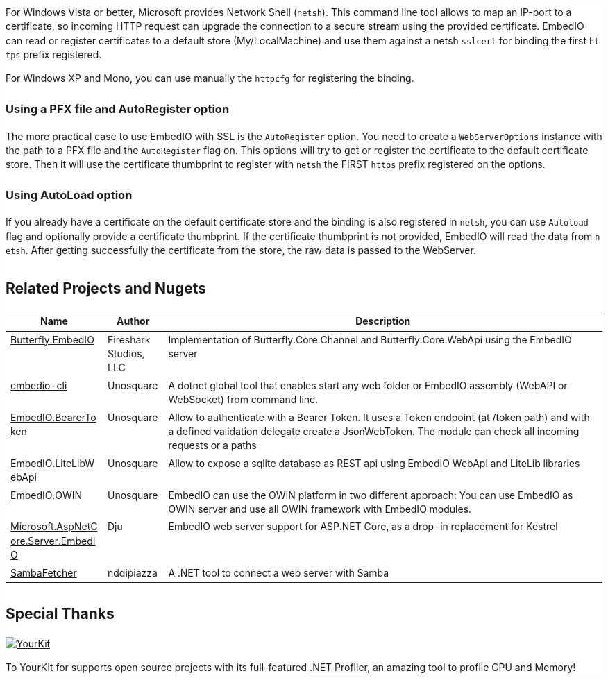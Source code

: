 For Windows Vista or better, Microsoft provides Network Shell (`netsh`). This command line tool allows to map an IP-port to a certificate, so incoming HTTP request can upgrade the connection to a secure stream using the provided certificate. EmbedIO can read or register certificates to a default store (My/LocalMachine) and use them against a netsh `sslcert` for binding the first `https` prefix registered.

For Windows XP and Mono, you can use manually the `httpcfg` for registering the binding.

### Using a PFX file and AutoRegister option

The more practical case to use EmbedIO with SSL is the `AutoRegister` option. You need to create a `WebServerOptions` instance with the path to a PFX file and the `AutoRegister` flag on. This options will try to get or register the certificate to the default certificate store. Then it will use the certificate thumbprint to register with `netsh` the FIRST `https` prefix registered on the options.

### Using AutoLoad option

If you already have a certificate on the default certificate store and the binding is also registered in `netsh`, you can use `Autoload` flag and optionally provide a certificate thumbprint. If the certificate thumbprint is not provided, EmbedIO will read the data from `netsh`. After getting successfully the certificate from the store, the raw data is passed to the WebServer.

## Related Projects and Nugets

Name | Author | Description
-----|--------|--------------
[Butterfly.EmbedIO](https://www.nuget.org/packages/Butterfly.EmbedIO/) | Fireshark Studios, LLC | Implementation of Butterfly.Core.Channel and Butterfly.Core.WebApi using the EmbedIO server
[embedio-cli](https://github.com/unosquare/embedio-cli) | Unosquare | A dotnet global tool that enables start any web folder or EmbedIO assembly (WebAPI or WebSocket) from command line.
[EmbedIO.BearerToken](https://www.nuget.org/packages/EmbedIO.BearerToken/)  | Unosquare | Allow to authenticate with a Bearer Token. It uses a Token endpoint (at /token path) and with a defined validation delegate create a JsonWebToken. The module can check all incoming requests or a paths
[EmbedIO.LiteLibWebApi](https://www.nuget.org/packages/EmbedIO.LiteLibWebApi/) | Unosquare | Allow to expose a sqlite database as REST api using EmbedIO WebApi and LiteLib libraries
[EmbedIO.OWIN](https://www.nuget.org/packages/EmbedIO.OWIN/) | Unosquare | EmbedIO can use the OWIN platform in two different approach: You can use EmbedIO as OWIN server and use all OWIN framework with EmbedIO modules.
[Microsoft.AspNetCore.Server.EmbedIO](https://www.nuget.org/packages/Microsoft.AspNetCore.Server.EmbedIO/) | Dju  | EmbedIO web server support for ASP.NET Core, as a drop-in replacement for Kestrel
[SambaFetcher](https://github.com/nddipiazza/SambaFetcher/) | nddipiazza  | A .NET tool to connect a web server with Samba

## Special Thanks

 [![YourKit](https://www.yourkit.com/images/yklogo.png)](https://www.yourkit.com)

 To YourKit for supports open source projects with its full-featured [.NET Profiler](https://www.yourkit.com/.net/profiler/), an amazing tool to profile CPU and Memory!
